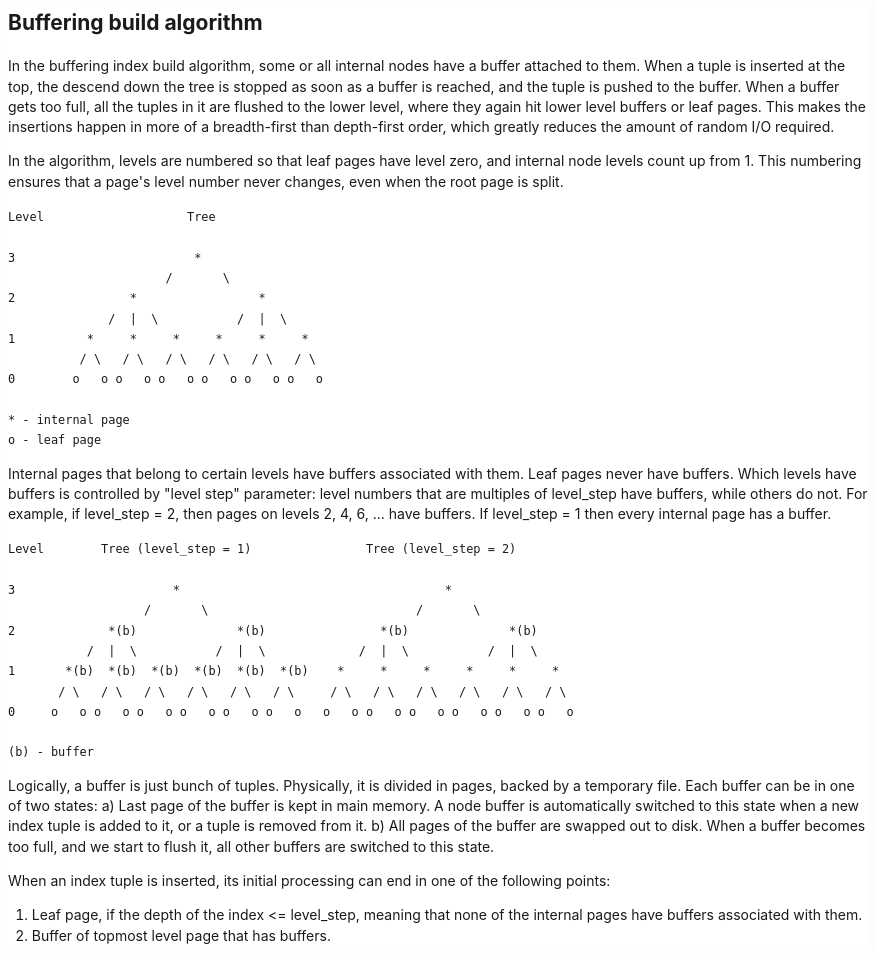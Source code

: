 Buffering build algorithm
-------------------------

In the buffering index build algorithm, some or all internal nodes have a
buffer attached to them. When a tuple is inserted at the top, the descend down
the tree is stopped as soon as a buffer is reached, and the tuple is pushed to
the buffer. When a buffer gets too full, all the tuples in it are flushed to
the lower level, where they again hit lower level buffers or leaf pages. This
makes the insertions happen in more of a breadth-first than depth-first order,
which greatly reduces the amount of random I/O required.

In the algorithm, levels are numbered so that leaf pages have level zero,
and internal node levels count up from 1. This numbering ensures that a page's
level number never changes, even when the root page is split.

	Level                    Tree
	
	3                         *
	                      /       \
	2                *                 *
	              /  |  \           /  |  \
	1          *     *     *     *     *     *
	          / \   / \   / \   / \   / \   / \
	0        o   o o   o o   o o   o o   o o   o
	
	* - internal page
	o - leaf page

Internal pages that belong to certain levels have buffers associated with
them. Leaf pages never have buffers. Which levels have buffers is controlled
by "level step" parameter: level numbers that are multiples of level_step
have buffers, while others do not. For example, if level_step = 2, then
pages on levels 2, 4, 6, ... have buffers. If level_step = 1 then every
internal page has a buffer.

	Level        Tree (level_step = 1)                Tree (level_step = 2)
	
	3                      *                                     *
	                   /       \                             /       \
	2             *(b)              *(b)                *(b)              *(b)
	           /  |  \           /  |  \             /  |  \           /  |  \
	1       *(b)  *(b)  *(b)  *(b)  *(b)  *(b)    *     *     *     *     *     *
	       / \   / \   / \   / \   / \   / \     / \   / \   / \   / \   / \   / \
	0     o   o o   o o   o o   o o   o o   o   o   o o   o o   o o   o o   o o   o
	
	(b) - buffer

Logically, a buffer is just bunch of tuples. Physically, it is divided in
pages, backed by a temporary file. Each buffer can be in one of two states:
a) Last page of the buffer is kept in main memory. A node buffer is
automatically switched to this state when a new index tuple is added to it,
or a tuple is removed from it.
b) All pages of the buffer are swapped out to disk. When a buffer becomes too
full, and we start to flush it, all other buffers are switched to this state.

When an index tuple is inserted, its initial processing can end in one of the
following points:
1) Leaf page, if the depth of the index <= level_step, meaning that
   none of the internal pages have buffers associated with them.
2) Buffer of topmost level page that has buffers.
